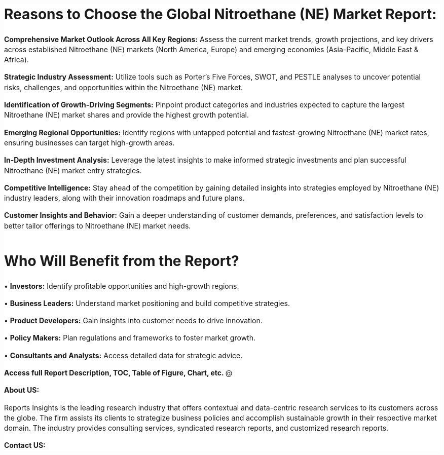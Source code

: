 # <strong>Reasons to Choose the Global Nitroethane (NE) Market Report:</strong>

<strong>Comprehensive Market Outlook Across All Key Regions:</strong>
Assess the current market trends, growth projections, and key drivers across established Nitroethane (NE) markets (North America, Europe) and emerging economies (Asia-Pacific, Middle East & Africa).

<strong>Strategic Industry Assessment:</strong>
Utilize tools such as Porter’s Five Forces, SWOT, and PESTLE analyses to uncover potential risks, challenges, and opportunities within the Nitroethane (NE) market.

<strong>Identification of Growth-Driving Segments:</strong>
Pinpoint product categories and industries expected to capture the largest Nitroethane (NE) market shares and provide the highest growth potential.

<strong>Emerging Regional Opportunities:</strong>
Identify regions with untapped potential and fastest-growing Nitroethane (NE) market rates, ensuring businesses can target high-growth areas.

<strong>In-Depth Investment Analysis:</strong>
Leverage the latest insights to make informed strategic investments and plan successful Nitroethane (NE) market entry strategies.

<strong>Competitive Intelligence:</strong>
Stay ahead of the competition by gaining detailed insights into strategies employed by Nitroethane (NE) industry leaders, along with their innovation roadmaps and future plans.

<strong>Customer Insights and Behavior:</strong>
Gain a deeper understanding of customer demands, preferences, and satisfaction levels to better tailor offerings to Nitroethane (NE) market needs.

# <strong>Who Will Benefit from the Report?</strong>

• <strong>Investors:</strong> Identify profitable opportunities and high-growth regions.

• <strong>Business Leaders:</strong> Understand market positioning and build competitive strategies.

• <strong>Product Developers:</strong> Gain insights into customer needs to drive innovation.

• <strong>Policy Makers:</strong> Plan regulations and frameworks to foster market growth.

• <strong>Consultants and Analysts:</strong> Access detailed data for strategic advice.
</ul>
<strong>Access full Report Description, TOC, Table of Figure, Chart, etc. </strong>@  <a href= style=color:#0000ff;></a></font>

<strong><strong>About US</strong>:</strong>

Reports Insights is the leading research industry that offers contextual and data-centric research services to its customers across the globe. The firm assists its clients to strategize business policies and accomplish sustainable growth in their respective market domain. The industry provides consulting services, syndicated research reports, and customized research reports.

<strong>Contact US:</strong>
